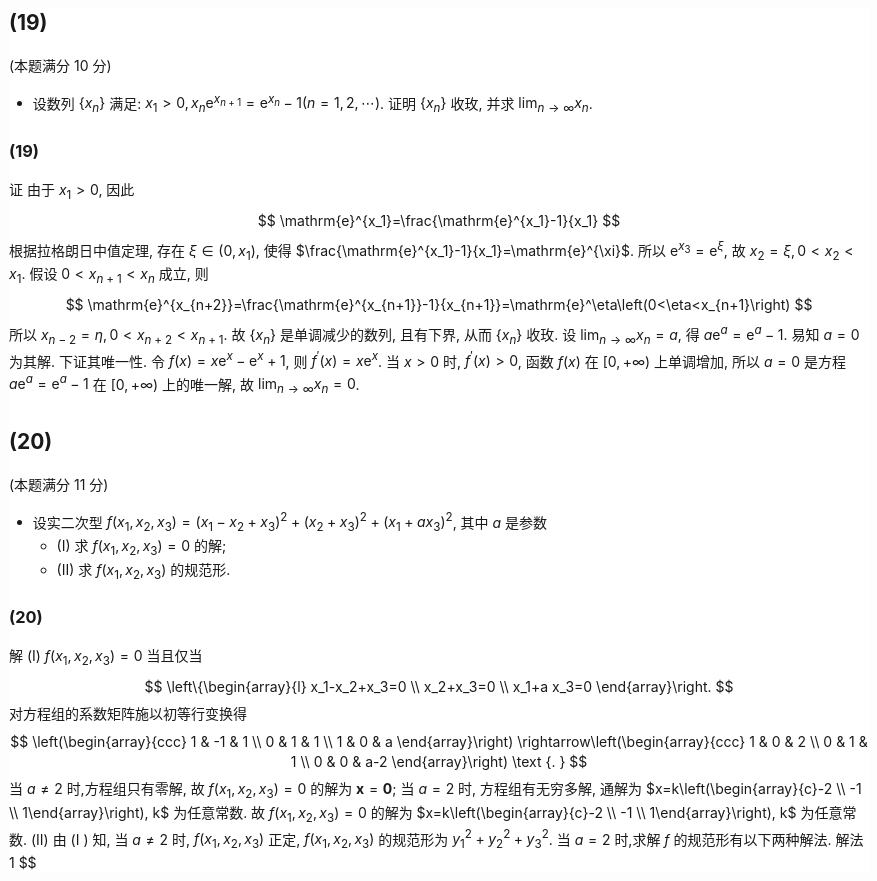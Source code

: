 ## (19)
 (本题满分 10 分)
- 设数列 $\left\{x_{n}\right\}$ 满足: $x_{1}>0, x_{n} \mathrm{e}^{x_{n+1}}=\mathrm{e}^{x_{n}}-1(n=1,2, \cdots)$. 证明 $\left\{x_{n}\right\}$ 收玫, 并求 $\lim _{n \rightarrow \infty} x_{n}$.

### (19)
证 由于 $x_1>0$, 因此
$$
\mathrm{e}^{x_1}=\frac{\mathrm{e}^{x_1}-1}{x_1}
$$
根据拉格朗日中值定理, 存在 $\xi \in\left(0, x_1\right)$, 使得 $\frac{\mathrm{e}^{x_1}-1}{x_1}=\mathrm{e}^{\xi}$. 所以 $\mathrm{e}^{x_3}=\mathrm{e}^{\xi}$, 故 $x_2=\xi, 0<x_2<x_1$.
假设 $0<x_{n+1}<x_n$ 成立, 则
$$
\mathrm{e}^{x_{n+2}}=\frac{\mathrm{e}^{x_{n+1}}-1}{x_{n+1}}=\mathrm{e}^\eta\left(0<\eta<x_{n+1}\right)
$$
所以 $x_{n-2}=\eta, 0<x_{n+2}<x_{n+1}$.
故 $\left\{x_n\right\}$ 是单调减少的数列, 且有下界, 从而 $\left\{x_n\right\}$ 收玫.
设 $\lim _{n \rightarrow \infty} x_n=a$, 得 $a \mathrm{e}^a=\mathrm{e}^a-1$. 易知 $a=0$ 为其解. 下证其唯一性.
令 $f(x)=x \mathrm{e}^x-\mathrm{e}^x+1$, 则 $f^{\prime}(x)=x \mathrm{e}^x$. 当 $x>0$ 时, $f^{\prime}(x)>0$, 函数 $f(x)$ 在 $[0,+\infty)$ 上单调增加, 所以 $a=0$ 是方程 $a \mathrm{e}^a=\mathrm{e}^a-1$ 在 $[0,+\infty)$ 上的唯一解, 故 $\lim _{n \rightarrow \infty} x_n=0$.

## (20)
 (本题满分 11 分)
- 设实二次型 $f\left(x_{1}, x_{2}, x_{3}\right)=\left(x_{1}-x_{2}+x_{3}\right)^{2}+\left(x_{2}+x_{3}\right)^{2}+\left(x_{1}+a x_{3}\right)^{2}$, 其中 $a$ 是参数
	- (I) 求 $f\left(x_{1}, x_{2}, x_{3}\right)=0$ 的解;
	- (II) 求 $f\left(x_{1}, x_{2}, x_{3}\right)$ 的规范形. 

### (20)
 解 (I) $f\left(x_1, x_2, x_3\right)=0$ 当且仅当
$$
\left\{\begin{array}{l}
x_1-x_2+x_3=0 \\
x_2+x_3=0 \\
x_1+a x_3=0
\end{array}\right.
$$
对方程组的系数矩阵施以初等行变换得
$$
\left(\begin{array}{ccc}
1 & -1 & 1 \\
0 & 1 & 1 \\
1 & 0 & a
\end{array}\right) \rightarrow\left(\begin{array}{ccc}
1 & 0 & 2 \\
0 & 1 & 1 \\
0 & 0 & a-2
\end{array}\right) \text {. }
$$
当 $a \neq 2$ 时,方程组只有零解, 故 $f\left(x_1, x_2, x_3\right)=0$ 的解为 $\boldsymbol{x}=\mathbf{0}$;
当 $a=2$ 时, 方程组有无穷多解, 通解为 $x=k\left(\begin{array}{c}-2 \\ -1 \\ 1\end{array}\right), k$ 为任意常数.
故 $f\left(x_1, x_2, x_3\right)=0$ 的解为 $x=k\left(\begin{array}{c}-2 \\ -1 \\ 1\end{array}\right), k$ 为任意常数.
(II) 由 (I ) 知, 当 $a \neq 2$ 时, $f\left(x_1, x_2, x_3\right)$ 正定, $f\left(x_1, x_2, x_3\right)$ 的规范形为 $y_1^2+y_2^2+y_3^2$.
当 $a=2$ 时,求解 $f$ 的规范形有以下两种解法.
解法 1
$$